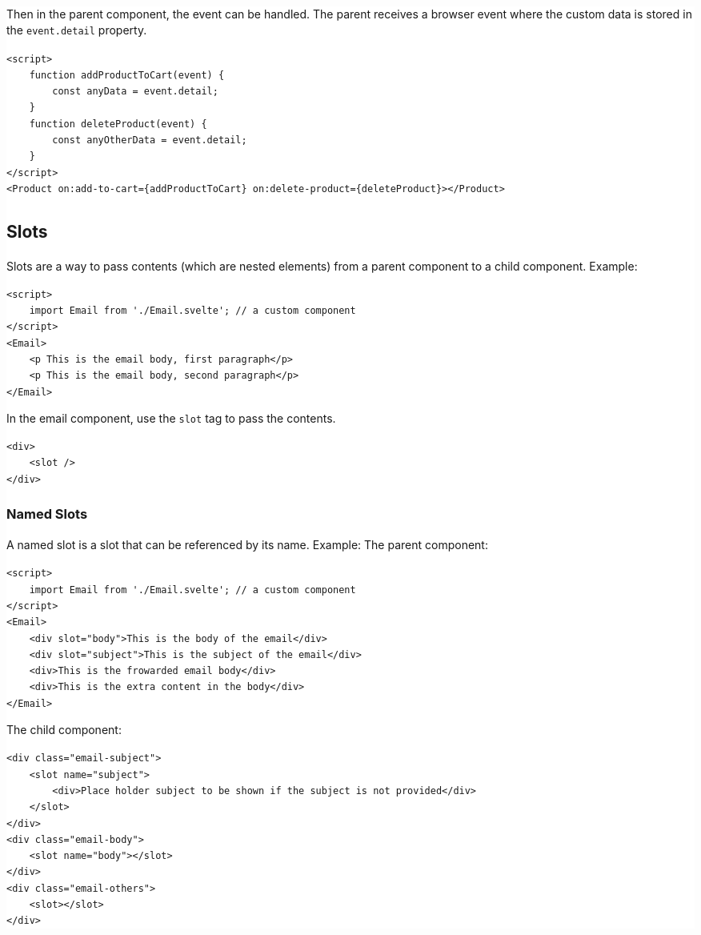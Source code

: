 Then in the parent component, the event can be handled. The parent receives a browser event where the custom data is stored in the `event.detail` property.
```sveltehtml
<script>
    function addProductToCart(event) {
        const anyData = event.detail;
    }
    function deleteProduct(event) {
        const anyOtherData = event.detail;
    }
</script>
<Product on:add-to-cart={addProductToCart} on:delete-product={deleteProduct}></Product>
```

## Slots
Slots are a way to pass contents (which are nested elements) from a parent component to a child component.
Example:
```sveltehtml
<script>
    import Email from './Email.svelte'; // a custom component
</script>
<Email>
    <p This is the email body, first paragraph</p>
    <p This is the email body, second paragraph</p>
</Email>
```

In the email component, use the `slot` tag to pass the contents.
```sveltehtml
<div>
    <slot />
</div>
```

### Named Slots
A named slot is a slot that can be referenced by its name.
Example: The parent component:
```sveltehtml
<script>
    import Email from './Email.svelte'; // a custom component
</script>
<Email>
    <div slot="body">This is the body of the email</div>
    <div slot="subject">This is the subject of the email</div>
    <div>This is the frowarded email body</div>
    <div>This is the extra content in the body</div>
</Email>
```

The child component:
```sveltehtml
<div class="email-subject">
    <slot name="subject">
        <div>Place holder subject to be shown if the subject is not provided</div>
    </slot>
</div>
<div class="email-body">
    <slot name="body"></slot>
</div>
<div class="email-others">
    <slot></slot>
</div>
```
